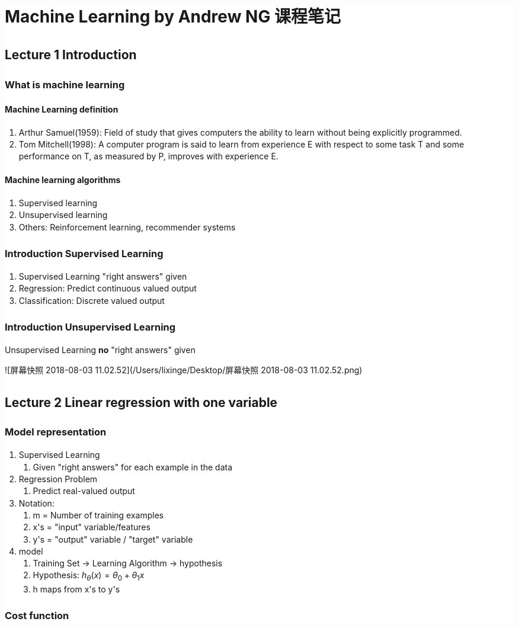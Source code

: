 # Machine Learning by Andrew NG 课程笔记

## Lecture 1 Introduction 

### What is machine learning

#### Machine Learning definition

1. Arthur Samuel(1959): Field of study that gives computers the ability to learn without being explicitly programmed.
2. Tom Mitchell(1998): A computer program is said to learn from experience E with respect to some task T and some performance on T, as measured by P, improves with experience E.

#### Machine learning algorithms

1. Supervised learning
2. Unsupervised learning
3. Others: Reinforcement learning, recommender systems

### Introduction Supervised Learning

1. Supervised Learning "right answers" given
2. Regression: Predict continuous valued output
3. Classification: Discrete valued output

### Introduction Unsupervised Learning

Unsupervised Learning **no** "right answers" given

![屏幕快照 2018-08-03 11.02.52](/Users/lixinge/Desktop/屏幕快照 2018-08-03 11.02.52.png)

## Lecture 2 Linear regression with one variable 

### Model representation

1. Supervised Learning 
   1. Given "right answers" for each example in the data
2. Regression Problem
   1. Predict real-valued output
3. Notation:
   1. m = Number of training examples
   2. x's = "input" variable/features
   3. y's = "output" variable / "target" variable
4. model
   1. Training Set -> Learning Algorithm -> hypothesis
   2. Hypothesis: $h_\theta(x) = \theta_0 + \theta_1x$
   3. h maps from x's to y's

### Cost function
